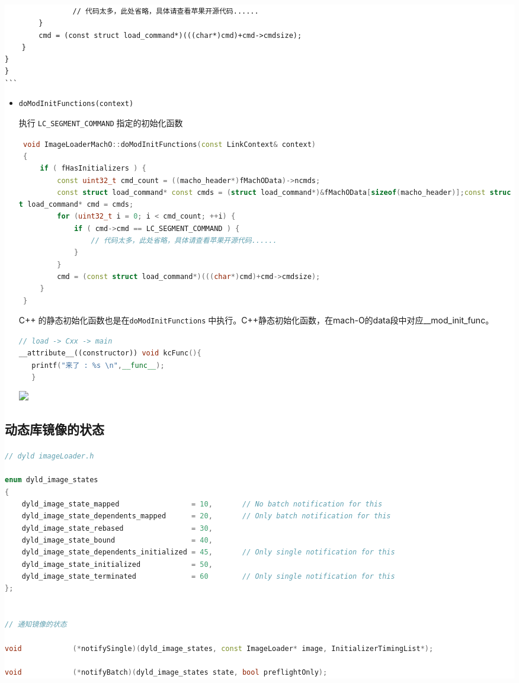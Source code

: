                    // 代码太多，此处省略，具体请查看苹果开源代码......
			}
			cmd = (const struct load_command*)(((char*)cmd)+cmd->cmdsize);
		}
	}
    }
    ```
  

- `doModInitFunctions(context)`
      
    执行 `LC_SEGMENT_COMMAND` 指定的初始化函数

    ```c++ 
     void ImageLoaderMachO::doModInitFunctions(const LinkContext& context)
     {
         if ( fHasInitializers ) {
             const uint32_t cmd_count = ((macho_header*)fMachOData)->ncmds;
             const struct load_command* const cmds = (struct load_command*)&fMachOData[sizeof(macho_header)];const struct load_command* cmd = cmds;
             for (uint32_t i = 0; i < cmd_count; ++i) {
                 if ( cmd->cmd == LC_SEGMENT_COMMAND ) {
                     // 代码太多，此处省略，具体请查看苹果开源代码......
                 }
             }
             cmd = (const struct load_command*)(((char*)cmd)+cmd->cmdsize);
         }
     }
    ```
    
    C++ 的静态初始化函数也是在`doModInitFunctions` 中执行。C++静态初始化函数，在mach-O的data段中对应__mod_init_func。

    ```c++
    // load -> Cxx -> main
    __attribute__((constructor)) void kcFunc(){
       printf("来了 : %s \n",__func__);
       }
    ```

   ![](https://pic.existorlive.cn/%E6%88%AA%E5%B1%8F2021-05-27%20%E4%B8%8B%E5%8D%884.12.40.png)

## 动态库镜像的状态

```c++ 
// dyld imageLoader.h

enum dyld_image_states
{
	dyld_image_state_mapped					= 10,		// No batch notification for this
	dyld_image_state_dependents_mapped		= 20,		// Only batch notification for this
	dyld_image_state_rebased				= 30,
	dyld_image_state_bound					= 40,
	dyld_image_state_dependents_initialized	= 45,		// Only single notification for this
	dyld_image_state_initialized			= 50,
	dyld_image_state_terminated				= 60		// Only single notification for this
};


// 通知镜像的状态

void			(*notifySingle)(dyld_image_states, const ImageLoader* image, InitializerTimingList*);

void			(*notifyBatch)(dyld_image_states state, bool preflightOnly);

```
